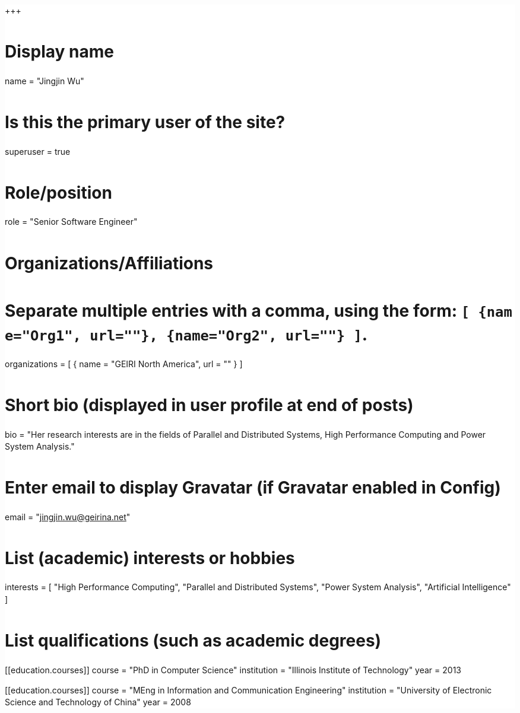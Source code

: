+++
# Display name
name = "Jingjin Wu"

# Is this the primary user of the site?
superuser = true

# Role/position
role = "Senior Software Engineer"

# Organizations/Affiliations
#   Separate multiple entries with a comma, using the form: `[ {name="Org1", url=""}, {name="Org2", url=""} ]`.
organizations = [ { name = "GEIRI North America", url = "" } ]

# Short bio (displayed in user profile at end of posts)
bio = "Her research interests are in the fields of Parallel and Distributed Systems, High Performance Computing and Power System Analysis."

# Enter email to display Gravatar (if Gravatar enabled in Config)
email = "jingjin.wu@geirina.net"

# List (academic) interests or hobbies
interests = [ 
  "High Performance Computing",
  "Parallel and Distributed Systems",
  "Power System Analysis",
  "Artificial Intelligence"
]

# List qualifications (such as academic degrees)
[[education.courses]]
  course = "PhD in Computer Science"
  institution = "Illinois Institute of Technology"
  year = 2013

[[education.courses]]
  course = "MEng in Information and Communication Engineering"
  institution = "University of Electronic Science and Technology of China"
  year = 2008
